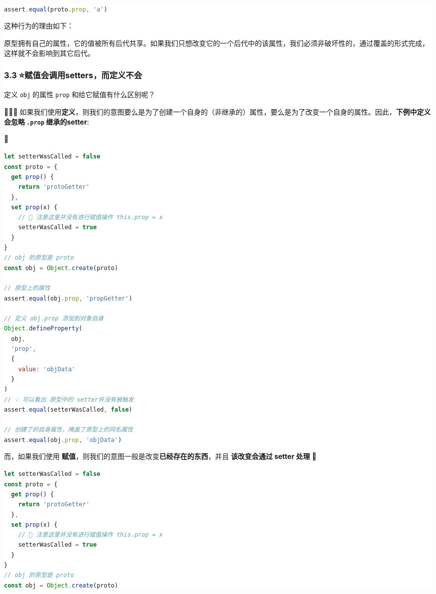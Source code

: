 ```js {6,12-13}
assert.equal(proto.prop, 'a')
```

这种行为的理由如下：

原型拥有自己的属性，它的值被所有后代共享。如果我们只想改变它的一个后代中的该属性，我们必须非破坏性的，通过覆盖的形式完成，这样就不会影响到其它后代。



<p id="3.3"></p>



### 3.3 ⭐赋值会调用setters，而定义不会

定义 `obj` 的属性 `prop` 和给它赋值有什么区别呢？

👩🏻‍🏫 如果我们使用**定义**，则我们的意图要么是为了创建一个自身的（非继承的）属性，要么是为了改变一个自身的属性。因此，**下例中定义会忽略 `.prop` 继承的setter**:

🌰

```js {7,17,25,28}
let setterWasCalled = false
const proto = {
  get prop() {
    return 'protoGetter'
  },
  set prop(x) {
    // 🚨 注意这里并没有进行赋值操作 this.prop = x
    setterWasCalled = true
  }
}
// obj 的原型是 proto
const obj = Object.create(proto)

// 原型上的属性
assert.equal(obj.prop, 'propGetter')

// 定义 obj.prop 添加到对象自身
Object.defineProperty(
  obj,
  'prop',
  {
    value: 'objData'
  }
)
// 💡 可以看出 原型中的 setter并没有被触发
assert.equal(setterWasCalled, false)

// 创建了的自身属性，掩盖了原型上的同名属性
assert.equal(obj.prop, 'objData')
```

而，如果我们使用 **赋值**，则我们的意图一般是改变**已经存在的东西**，并且 **该改变会通过 setter 处理** 🤔

```js {7,16,18,22-23}
let setterWasCalled = false
const proto = {
  get prop() {
    return 'protoGetter'
  },
  set prop(x) {
    // 🚨 注意这里并没有进行赋值操作 this.prop = x
    setterWasCalled = true
  }
}
// obj 的原型是 proto
const obj = Object.create(proto)

```